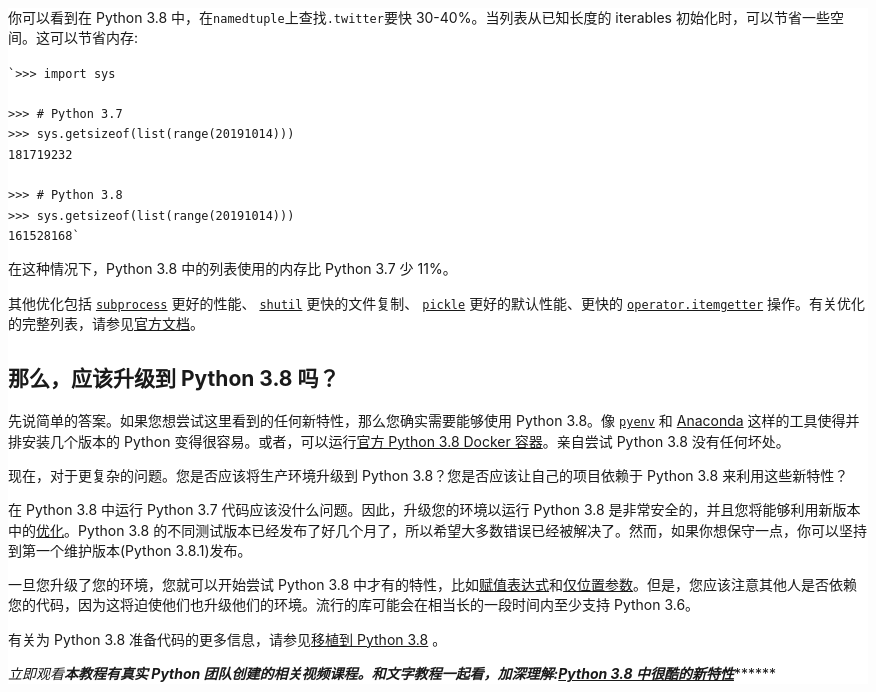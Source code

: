 你可以看到在 Python 3.8 中，在`namedtuple`上查找`.twitter`要快 30-40%。当列表从已知长度的 iterables 初始化时，可以节省一些空间。这可以节省内存:

>>>

```
`>>> import sys

>>> # Python 3.7
>>> sys.getsizeof(list(range(20191014)))
181719232

>>> # Python 3.8
>>> sys.getsizeof(list(range(20191014)))
161528168` 
```

在这种情况下，Python 3.8 中的列表使用的内存比 Python 3.7 少 11%。

其他优化包括 [`subprocess`](https://docs.python.org/library/subprocess.html) 更好的性能、 [`shutil`](https://docs.python.org/library/shutil.html) 更快的文件复制、 [`pickle`](https://realpython.com/python-pickle-module/) 更好的默认性能、更快的 [`operator.itemgetter`](https://docs.python.org/library/operator.html#operator.itemgetter) 操作。有关优化的完整列表，请参见[官方文档](https://docs.python.org/3.8/whatsnew/3.8.html#optimizations)。

## 那么，应该升级到 Python 3.8 吗？

先说简单的答案。如果您想尝试这里看到的任何新特性，那么您确实需要能够使用 Python 3.8。像 [`pyenv`](https://realpython.com/intro-to-pyenv/) 和 [Anaconda](https://realpython.com/python-windows-machine-learning-setup/#introducing-anaconda-and-conda) 这样的工具使得并排安装几个版本的 Python 变得很容易。或者，可以运行[官方 Python 3.8 Docker 容器](https://hub.docker.com/_/python/)。亲自尝试 Python 3.8 没有任何坏处。

现在，对于更复杂的问题。您是否应该将生产环境升级到 Python 3.8？您是否应该让自己的项目依赖于 Python 3.8 来利用这些新特性？

在 Python 3.8 中运行 Python 3.7 代码应该没什么问题。因此，升级您的环境以运行 Python 3.8 是非常安全的，并且您将能够利用新版本中的[优化](#optimizations)。Python 3.8 的不同测试版本已经发布了好几个月了，所以希望大多数错误已经被解决了。然而，如果你想保守一点，你可以坚持到第一个维护版本(Python 3.8.1)发布。

一旦您升级了您的环境，您就可以开始尝试 Python 3.8 中才有的特性，比如[赋值表达式](#the-walrus-in-the-room-assignment-expressions)和[仅位置参数](#positional-only-arguments)。但是，您应该注意其他人是否依赖您的代码，因为这将迫使他们也升级他们的环境。流行的库可能会在相当长的一段时间内至少支持 Python 3.6。

有关为 Python 3.8 准备代码的更多信息，请参见[移植到 Python 3.8](https://docs.python.org/3.8/whatsnew/3.8.html#porting-to-python-3-8) 。

*立即观看**本教程有真实 Python 团队创建的相关视频课程。和文字教程一起看，加深理解:[**Python 3.8 中很酷的新特性**](/courses/cool-new-features-python-38/)*********
